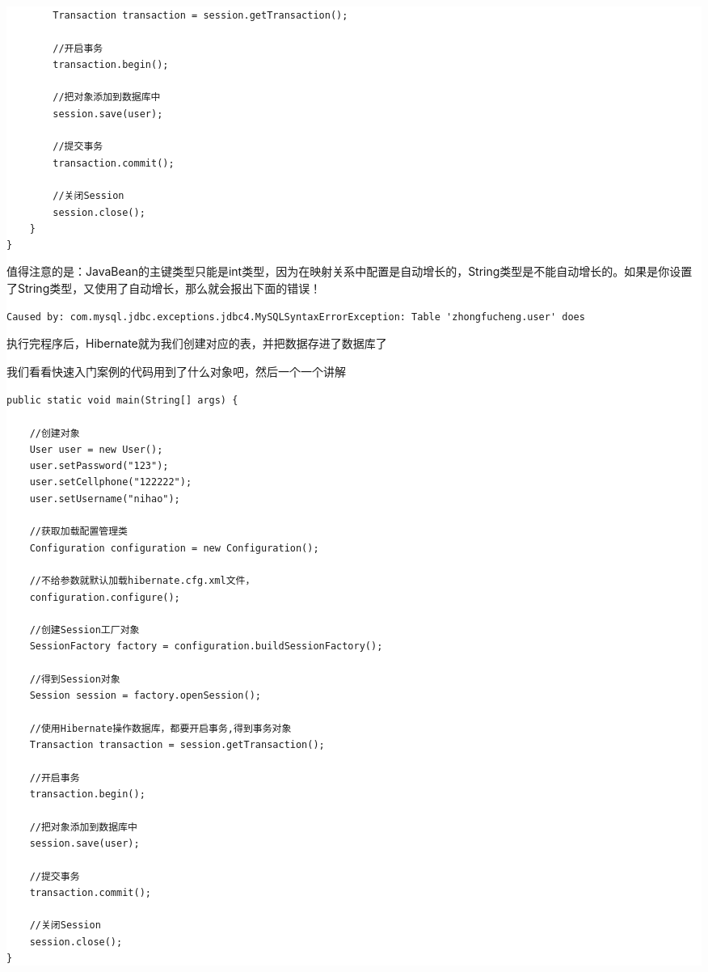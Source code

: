 ````
        Transaction transaction = session.getTransaction();

        //开启事务
        transaction.begin();

        //把对象添加到数据库中
        session.save(user);

        //提交事务
        transaction.commit();

        //关闭Session
        session.close();
    }
}
````
值得注意的是：JavaBean的主键类型只能是int类型，因为在映射关系中配置是自动增长的，String类型是不能自动增长的。如果是你设置了String类型，又使用了自动增长，那么就会报出下面的错误！


    Caused by: com.mysql.jdbc.exceptions.jdbc4.MySQLSyntaxErrorException: Table 'zhongfucheng.user' does

执行完程序后，Hibernate就为我们创建对应的表，并把数据存进了数据库了

我们看看快速入门案例的代码用到了什么对象吧，然后一个一个讲解

````
public static void main(String[] args) {

    //创建对象
    User user = new User();
    user.setPassword("123");
    user.setCellphone("122222");
    user.setUsername("nihao");

    //获取加载配置管理类
    Configuration configuration = new Configuration();

    //不给参数就默认加载hibernate.cfg.xml文件，
    configuration.configure();

    //创建Session工厂对象
    SessionFactory factory = configuration.buildSessionFactory();

    //得到Session对象
    Session session = factory.openSession();

    //使用Hibernate操作数据库，都要开启事务,得到事务对象
    Transaction transaction = session.getTransaction();

    //开启事务
    transaction.begin();

    //把对象添加到数据库中
    session.save(user);

    //提交事务
    transaction.commit();

    //关闭Session
    session.close();
}
````